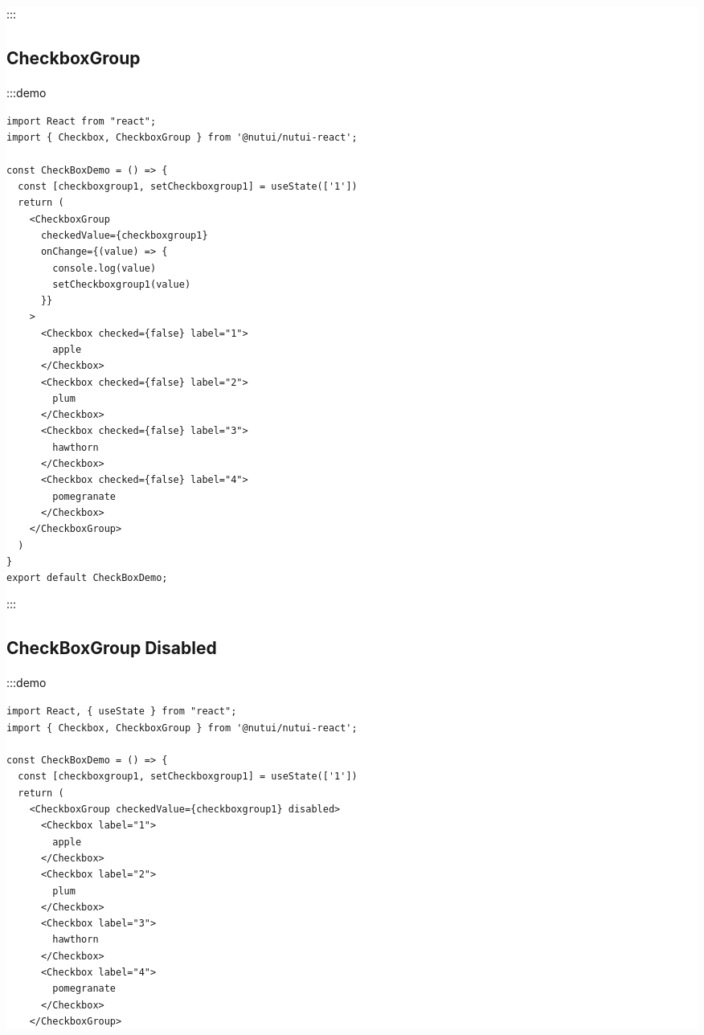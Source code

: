 :::

## CheckboxGroup

:::demo

```tsx
import React from "react";
import { Checkbox, CheckboxGroup } from '@nutui/nutui-react';

const CheckBoxDemo = () => {
  const [checkboxgroup1, setCheckboxgroup1] = useState(['1'])
  return (
    <CheckboxGroup
      checkedValue={checkboxgroup1}
      onChange={(value) => {
        console.log(value)
        setCheckboxgroup1(value)
      }}
    >
      <Checkbox checked={false} label="1">
        apple
      </Checkbox>
      <Checkbox checked={false} label="2">
        plum
      </Checkbox>
      <Checkbox checked={false} label="3">
        hawthorn
      </Checkbox>
      <Checkbox checked={false} label="4">
        pomegranate
      </Checkbox>
    </CheckboxGroup>
  )
}
export default CheckBoxDemo;
```

:::

## CheckBoxGroup Disabled

:::demo

```tsx
import React, { useState } from "react";
import { Checkbox, CheckboxGroup } from '@nutui/nutui-react';

const CheckBoxDemo = () => {
  const [checkboxgroup1, setCheckboxgroup1] = useState(['1'])
  return (
    <CheckboxGroup checkedValue={checkboxgroup1} disabled>
      <Checkbox label="1">
        apple
      </Checkbox>
      <Checkbox label="2">
        plum
      </Checkbox>
      <Checkbox label="3">
        hawthorn
      </Checkbox>
      <Checkbox label="4">
        pomegranate
      </Checkbox>
    </CheckboxGroup>
```